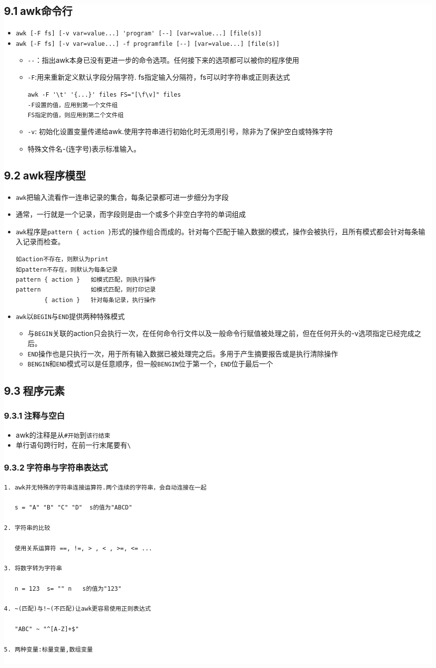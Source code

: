 ## 9.1 awk命令行

+ `awk [-F fs] [-v var=value...] 'program' [--] [var=value...] [file(s)]`
+ `awk [-F fs] [-v var=value...] -f programfile [--] [var=value...] [file(s)]`
    + `--`：指出awk本身已没有更进一步的命令选项。任何接下来的选项都可以被你的程序使用
    + `-F`:用来重新定义默认字段分隔字符. fs指定输入分隔符，fs可以时字符串或正则表达式
    
       ```
       awk -F '\t' '{...}' files FS="[\f\v]" files
       -F设置的值，应用到第一个文件组
       FS指定的值，则应用到第二个文件组
       ```
       
    + `-v`: 初始化设置变量传递给awk.使用字符串进行初始化时无须用引号，除非为了保护空白或特殊字符

    + 特殊文件名-(连字号)表示标准输入。

 
## 9.2 awk程序模型

+ `awk`把输入流看作一连串记录的集合，每条记录都可进一步细分为字段
+ 通常，一行就是一个记录，而字段则是由一个或多个非空白字符的单词组成
+ `awk`程序是`pattern { action }`形式的操作组合而成的。针对每个匹配于输入数据的模式，操作会被执行，且所有模式都会针对每条输入记录而检查。
  
   ```
   如action不存在，则默认为print
   如pattern不存在，则默认为每条记录
   pattern { action }   如模式匹配，则执行操作
   pattern              如模式匹配，则打印记录
           { action }   针对每条记录，执行操作
   ```
   
+ `awk`以`BEGIN`与`END`提供两种特殊模式
   
   - 与`BEGIN`关联的action只会执行一次，在任何命令行文件以及一般命令行赋值被处理之前，但在任何开头的-v选项指定已经完成之后。
   - `END`操作也是只执行一次，用于所有输入数据已被处理完之后。多用于产生摘要报告或是执行清除操作
   - `BENGIN`和`END`模式可以是任意顺序，但一般`BENGIN`位于第一个，`END`位于最后一个

   
## 9.3 程序元素

### 9.3.1 注释与空白

* awk的注释是从`#开始`到`该行结束`
* 单行语句跨行时，在前一行末尾要有`\`

### 9.3.2 字符串与字符串表达式

```
1. awk并无特殊的字符串连接运算符.两个连续的字符串，会自动连接在一起

   s = "A" "B" "C" "D"  s的值为"ABCD"

2. 字符串的比较
    
   使用关系运算符 ==, !=, > , < , >=, <= ...
   
3. 将数字转为字符串
   
   n = 123  s= "" n   s的值为"123"
   
4. ~(匹配)与!~(不匹配)让awk更容易使用正则表达式
    
   "ABC" ~ "^[A-Z]+$"
   
5. 两种变量:标量变量,数组变量
   
```